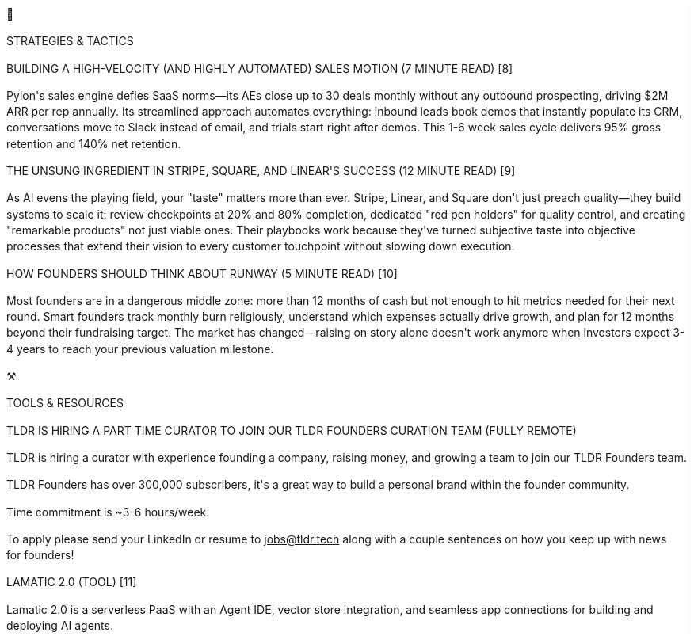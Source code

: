 🧠 

STRATEGIES & TACTICS

 BUILDING A HIGH-VELOCITY (AND HIGHLY AUTOMATED) SALES MOTION (7
MINUTE READ) [8] 

 Pylon's sales engine defies SaaS norms—its AEs close up to 30 deals
monthly without any outbound prospecting, driving $2M ARR per rep
annually. Its streamlined approach automates everything: inbound leads
book demos that instantly populate its CRM, conversations move to
Slack instead of email, and trials start right after demos. This 1-6
week sales cycle delivers 95% gross retention and 140% net retention. 

 THE UNSUNG INGREDIENT IN STRIPE, SQUARE, AND LINEAR'S SUCCESS (12
MINUTE READ) [9] 

 As AI evens the playing field, your "taste" matters more than ever.
Stripe, Linear, and Square don't just preach quality—they build
systems to scale it: review checkpoints at 20% and 80% completion,
dedicated "red pen holders" for quality control, and creating
"remarkable products" not just viable ones. Their playbooks work
because they've turned subjective taste into objective processes that
extend their vision to every customer touchpoint without slowing down
execution. 

 HOW FOUNDERS SHOULD THINK ABOUT RUNWAY (5 MINUTE READ) [10] 

 Most founders are in a dangerous middle zone: more than 12 months of
cash but not enough to hit metrics needed for their next round. Smart
founders track monthly burn religiously, understand which expenses
actually drive growth, and plan for 12 months beyond their fundraising
target. The market has changed—raising on story alone doesn't work
anymore when investors expect 3-4 years to reach your previous
valuation milestone. 

⚒️ 

TOOLS & RESOURCES

 TLDR IS HIRING A PART TIME CURATOR TO JOIN
OUR TLDR FOUNDERS CURATION TEAM (FULLY REMOTE) 

 TLDR is hiring a curator with experience founding a
company, raising money, and growing a team to join
our TLDR Founders team.

TLDR Founders has over 300,000 subscribers, it's a great way to build
a personal brand within the founder community.

Time commitment is ~3-6 hours/week.

To apply please send your LinkedIn or resume to jobs@tldr.tech along
with a couple sentences on how you keep up with news for founders!

 LAMATIC 2.0 (TOOL) [11] 

 Lamatic 2.0 is a serverless PaaS with an Agent IDE, vector store
integration, and seamless app connections for building and deploying
AI agents. 
